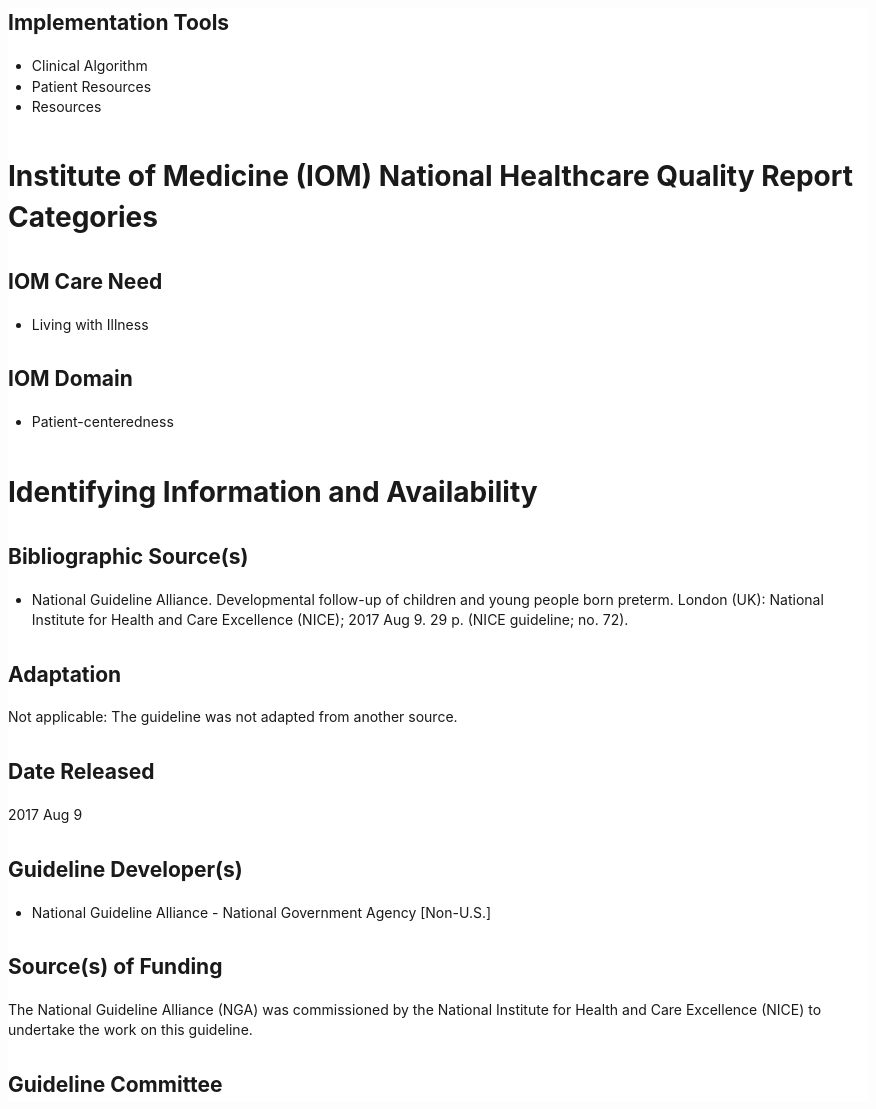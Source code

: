 ## Implementation Tools

- Clinical Algorithm
- Patient Resources
- Resources

# Institute of Medicine (IOM) National Healthcare Quality Report Categories

## IOM Care Need

- Living with Illness

## IOM Domain

- Patient-centeredness

# Identifying Information and Availability

## Bibliographic Source(s)

- National Guideline Alliance. Developmental follow-up of children and young people born preterm. London (UK): National Institute for Health and Care Excellence (NICE); 2017 Aug 9. 29 p. (NICE guideline; no. 72).

## Adaptation



Not applicable: The guideline was not adapted from another source.

## Date Released

2017 Aug 9

## Guideline Developer(s)

- National Guideline Alliance - National Government Agency [Non-U.S.]

## Source(s) of Funding



The National Guideline Alliance (NGA) was commissioned by the National Institute for Health and Care Excellence (NICE) to undertake the work on this guideline.

## Guideline Committee
